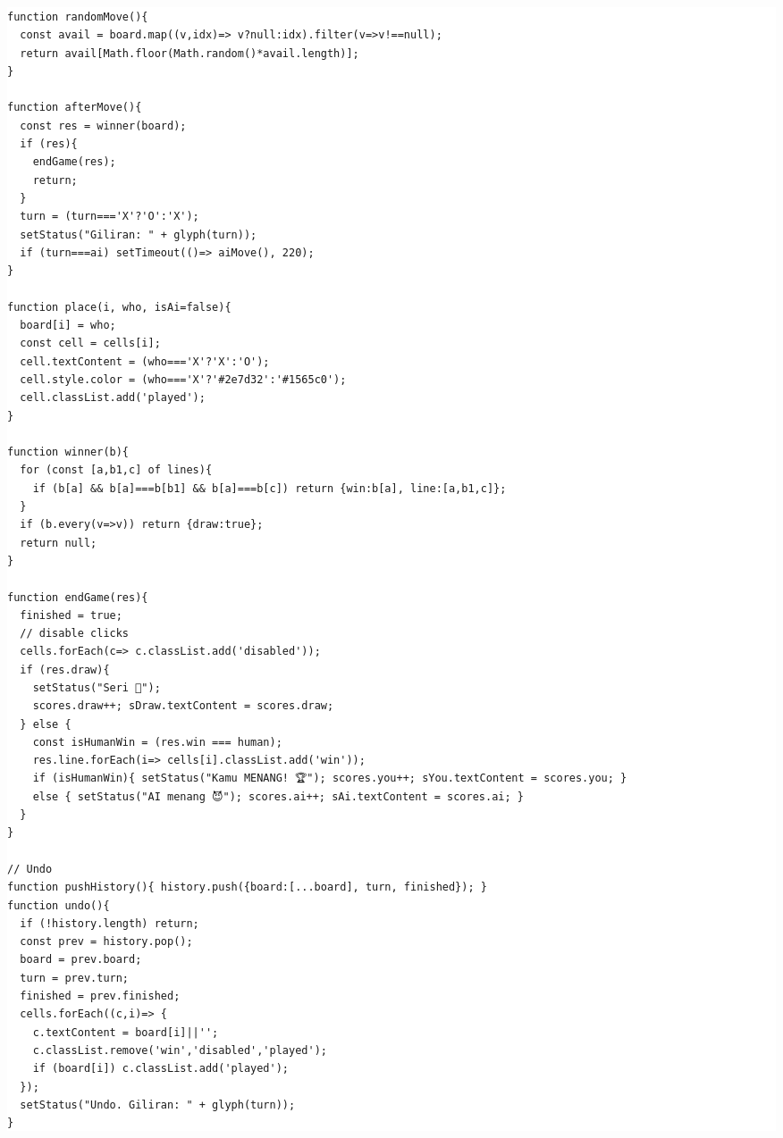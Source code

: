     function randomMove(){
      const avail = board.map((v,idx)=> v?null:idx).filter(v=>v!==null);
      return avail[Math.floor(Math.random()*avail.length)];
    }

    function afterMove(){
      const res = winner(board);
      if (res){
        endGame(res);
        return;
      }
      turn = (turn==='X'?'O':'X');
      setStatus("Giliran: " + glyph(turn));
      if (turn===ai) setTimeout(()=> aiMove(), 220);
    }

    function place(i, who, isAi=false){
      board[i] = who;
      const cell = cells[i];
      cell.textContent = (who==='X'?'X':'O');
      cell.style.color = (who==='X'?'#2e7d32':'#1565c0');
      cell.classList.add('played');
    }

    function winner(b){
      for (const [a,b1,c] of lines){
        if (b[a] && b[a]===b[b1] && b[a]===b[c]) return {win:b[a], line:[a,b1,c]};
      }
      if (b.every(v=>v)) return {draw:true};
      return null;
    }

    function endGame(res){
      finished = true;
      // disable clicks
      cells.forEach(c=> c.classList.add('disabled'));
      if (res.draw){
        setStatus("Seri 🤝");
        scores.draw++; sDraw.textContent = scores.draw;
      } else {
        const isHumanWin = (res.win === human);
        res.line.forEach(i=> cells[i].classList.add('win'));
        if (isHumanWin){ setStatus("Kamu MENANG! 🏆"); scores.you++; sYou.textContent = scores.you; }
        else { setStatus("AI menang 😈"); scores.ai++; sAi.textContent = scores.ai; }
      }
    }

    // Undo
    function pushHistory(){ history.push({board:[...board], turn, finished}); }
    function undo(){
      if (!history.length) return;
      const prev = history.pop();
      board = prev.board;
      turn = prev.turn;
      finished = prev.finished;
      cells.forEach((c,i)=> {
        c.textContent = board[i]||'';
        c.classList.remove('win','disabled','played');
        if (board[i]) c.classList.add('played');
      });
      setStatus("Undo. Giliran: " + glyph(turn));
    }
